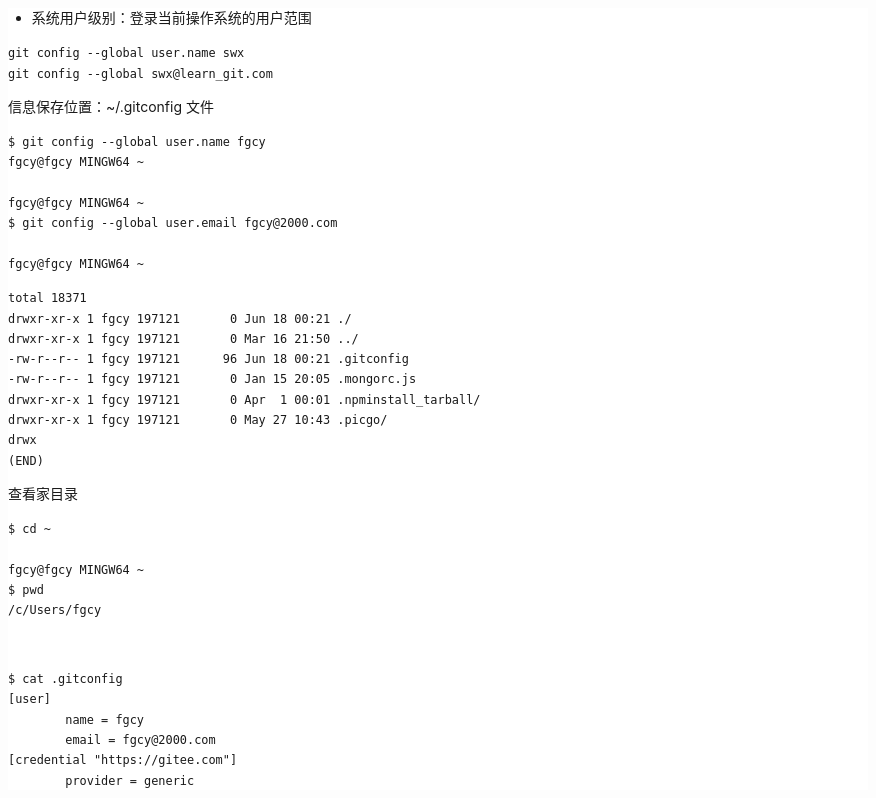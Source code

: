 

+ 系统用户级别：登录当前操作系统的用户范围

~~~shell
git config --global user.name swx
git config --global swx@learn_git.com
~~~

信息保存位置：~/.gitconfig  文件



~~~shell
$ git config --global user.name fgcy
fgcy@fgcy MINGW64 ~

fgcy@fgcy MINGW64 ~
$ git config --global user.email fgcy@2000.com

fgcy@fgcy MINGW64 ~
~~~



~~~shell
total 18371
drwxr-xr-x 1 fgcy 197121       0 Jun 18 00:21 ./
drwxr-xr-x 1 fgcy 197121       0 Mar 16 21:50 ../
-rw-r--r-- 1 fgcy 197121      96 Jun 18 00:21 .gitconfig
-rw-r--r-- 1 fgcy 197121       0 Jan 15 20:05 .mongorc.js
drwxr-xr-x 1 fgcy 197121       0 Apr  1 00:01 .npminstall_tarball/
drwxr-xr-x 1 fgcy 197121       0 May 27 10:43 .picgo/
drwx
(END)

~~~



查看家目录

~~~shell
$ cd ~

fgcy@fgcy MINGW64 ~
$ pwd
/c/Users/fgcy
~~~

​                                                                                                                                                                                                                                                                                                                                                                                                                                                                                                                                                              

~~~shell
$ cat .gitconfig
[user]
        name = fgcy
        email = fgcy@2000.com
[credential "https://gitee.com"]
        provider = generic

~~~
